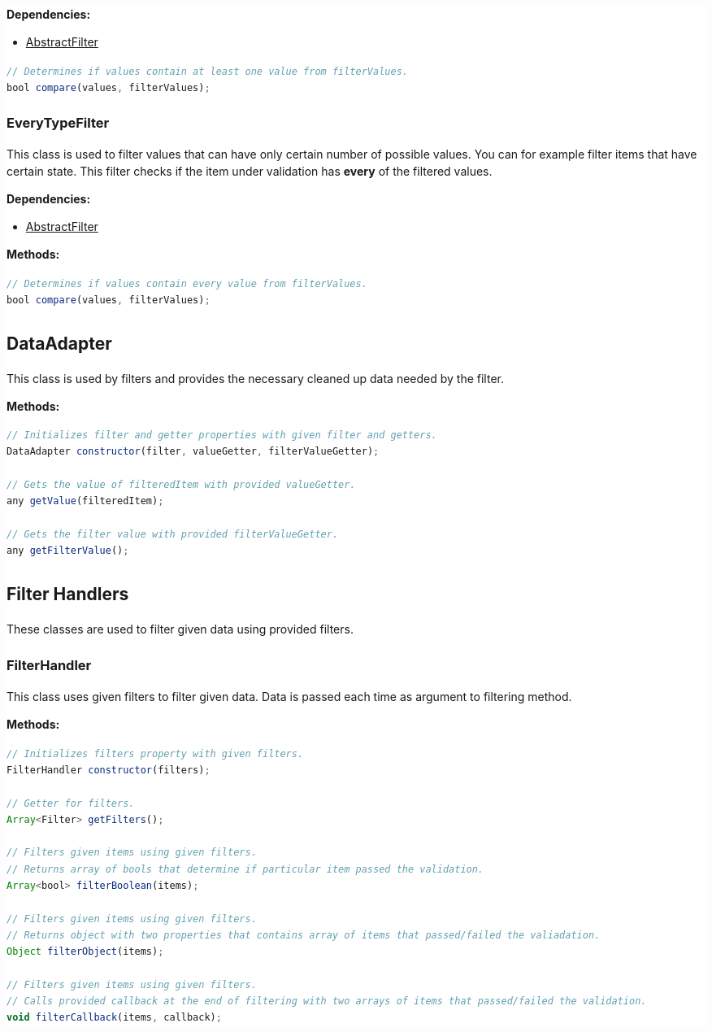 **Dependencies:**
- [AbstractFilter](#abstractfilter)

```javascript
// Determines if values contain at least one value from filterValues.
bool compare(values, filterValues);
```

### EveryTypeFilter
This class is used to filter values that can have only certain number of possible values. You can for example filter items that have certain state. This filter checks if the item under validation has **every** of the filtered values.

**Dependencies:**
- [AbstractFilter](#abstractfilter)

**Methods:**
```javascript
// Determines if values contain every value from filterValues.
bool compare(values, filterValues);
```

## DataAdapter
This class is used by filters and provides the necessary cleaned up data needed by the filter.

**Methods:**
```javascript
// Initializes filter and getter properties with given filter and getters. 
DataAdapter constructor(filter, valueGetter, filterValueGetter);

// Gets the value of filteredItem with provided valueGetter.
any getValue(filteredItem);

// Gets the filter value with provided filterValueGetter.
any getFilterValue();
```

## Filter Handlers
These classes are used to filter given data using provided filters.

### FilterHandler
This class uses given filters to filter given data. Data is passed each time as argument to filtering method.

**Methods:**
```javascript
// Initializes filters property with given filters.
FilterHandler constructor(filters);

// Getter for filters.
Array<Filter> getFilters();

// Filters given items using given filters.
// Returns array of bools that determine if particular item passed the validation.
Array<bool> filterBoolean(items);

// Filters given items using given filters.
// Returns object with two properties that contains array of items that passed/failed the valiadation.
Object filterObject(items);

// Filters given items using given filters.
// Calls provided callback at the end of filtering with two arrays of items that passed/failed the validation.
void filterCallback(items, callback);
```
